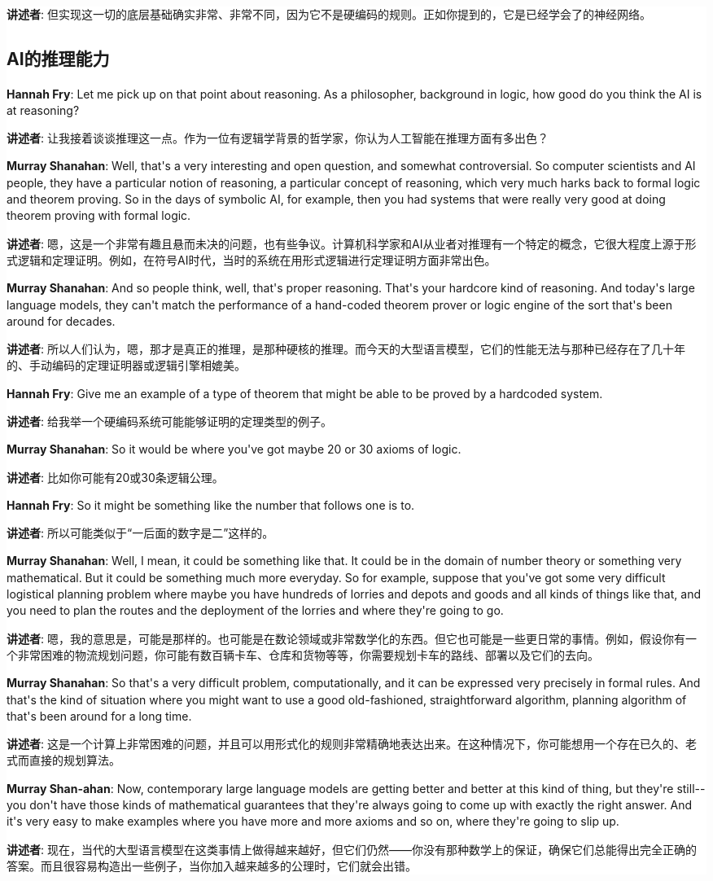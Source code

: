 **讲述者**: 但实现这一切的底层基础确实非常、非常不同，因为它不是硬编码的规则。正如你提到的，它是已经学会了的神经网络。

## AI的推理能力

**Hannah Fry**: Let me pick up on that point about reasoning. As a philosopher, background in logic, how good do you think the AI is at reasoning?

**讲述者**: 让我接着谈谈推理这一点。作为一位有逻辑学背景的哲学家，你认为人工智能在推理方面有多出色？

**Murray Shanahan**: Well, that's a very interesting and open question, and somewhat controversial. So computer scientists and AI people, they have a particular notion of reasoning, a particular concept of reasoning, which very much harks back to formal logic and theorem proving. So in the days of symbolic AI, for example, then you had systems that were really very good at doing theorem proving with formal logic.

**讲述者**: 嗯，这是一个非常有趣且悬而未决的问题，也有些争议。计算机科学家和AI从业者对推理有一个特定的概念，它很大程度上源于形式逻辑和定理证明。例如，在符号AI时代，当时的系统在用形式逻辑进行定理证明方面非常出色。

**Murray Shanahan**: And so people think, well, that's proper reasoning. That's your hardcore kind of reasoning. And today's large language models, they can't match the performance of a hand-coded theorem prover or logic engine of the sort that's been around for decades.

**讲述者**: 所以人们认为，嗯，那才是真正的推理，是那种硬核的推理。而今天的大型语言模型，它们的性能无法与那种已经存在了几十年的、手动编码的定理证明器或逻辑引擎相媲美。

**Hannah Fry**: Give me an example of a type of theorem that might be able to be proved by a hardcoded system.

**讲述者**: 给我举一个硬编码系统可能能够证明的定理类型的例子。

**Murray Shanahan**: So it would be where you've got maybe 20 or 30 axioms of logic.

**讲述者**: 比如你可能有20或30条逻辑公理。

**Hannah Fry**: So it might be something like the number that follows one is to.

**讲述者**: 所以可能类似于“一后面的数字是二”这样的。

**Murray Shanahan**: Well, I mean, it could be something like that. It could be in the domain of number theory or something very mathematical. But it could be something much more everyday. So for example, suppose that you've got some very difficult logistical planning problem where maybe you have hundreds of lorries and depots and goods and all kinds of things like that, and you need to plan the routes and the deployment of the lorries and where they're going to go.

**讲述者**: 嗯，我的意思是，可能是那样的。也可能是在数论领域或非常数学化的东西。但它也可能是一些更日常的事情。例如，假设你有一个非常困难的物流规划问题，你可能有数百辆卡车、仓库和货物等等，你需要规划卡车的路线、部署以及它们的去向。

**Murray Shanahan**: So that's a very difficult problem, computationally, and it can be expressed very precisely in formal rules. And that's the kind of situation where you might want to use a good old-fashioned, straightforward algorithm, planning algorithm of that's been around for a long time.

**讲述者**: 这是一个计算上非常困难的问题，并且可以用形式化的规则非常精确地表达出来。在这种情况下，你可能想用一个存在已久的、老式而直接的规划算法。

**Murray Shan-ahan**: Now, contemporary large language models are getting better and better at this kind of thing, but they're still-- you don't have those kinds of mathematical guarantees that they're always going to come up with exactly the right answer. And it's very easy to make examples where you have more and more axioms and so on, where they're going to slip up.

**讲述者**: 现在，当代的大型语言模型在这类事情上做得越来越好，但它们仍然——你没有那种数学上的保证，确保它们总能得出完全正确的答案。而且很容易构造出一些例子，当你加入越来越多的公理时，它们就会出错。
